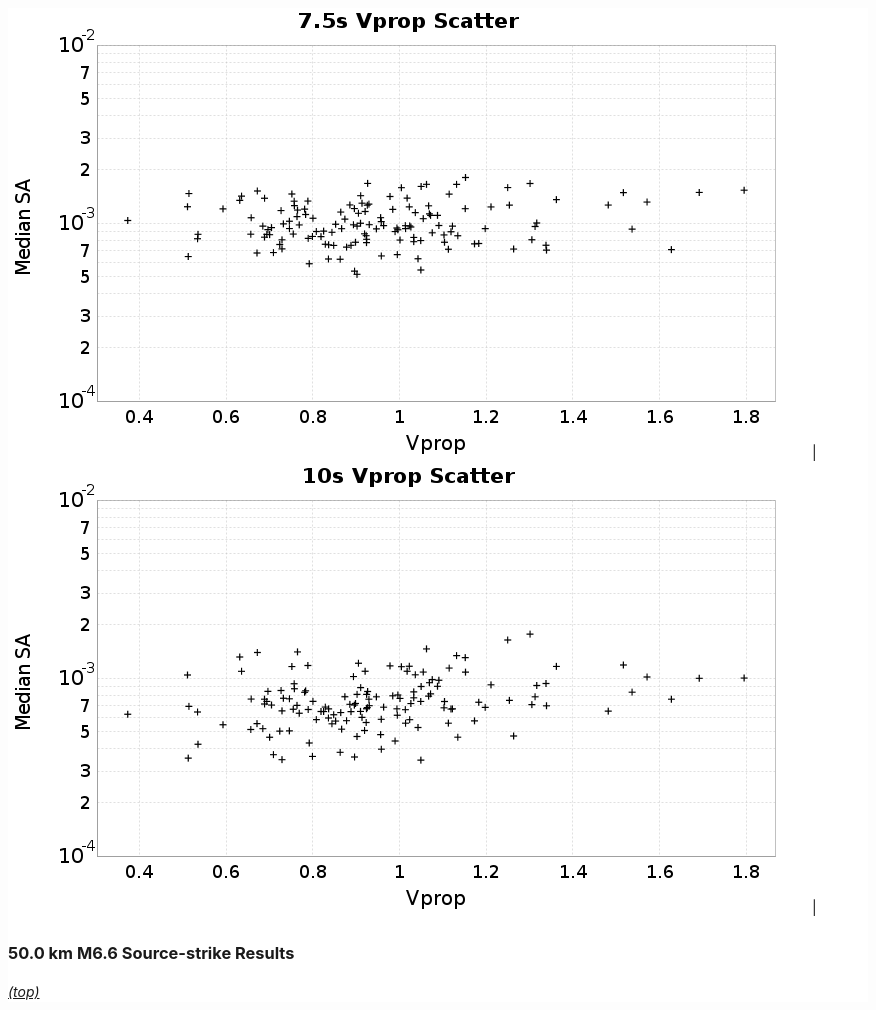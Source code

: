 ![Scatter](resources/source_strike_scatter__v_prop_7.5s_residual.png) | ![Scatter](resources/source_strike_scatter__v_prop_10s_residual.png) |


### 50.0 km M6.6 Source-strike Results
*[(top)](#table-of-contents)*
